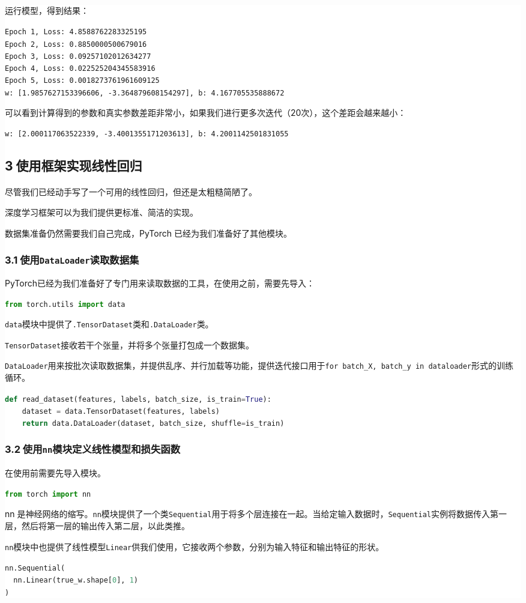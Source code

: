 运行模型，得到结果：

```text
Epoch 1, Loss: 4.8588762283325195
Epoch 2, Loss: 0.8850000500679016
Epoch 3, Loss: 0.09257102012634277
Epoch 4, Loss: 0.022525204345583916
Epoch 5, Loss: 0.0018273761961609125
w: [1.9857627153396606, -3.364879608154297], b: 4.167705535888672
```

可以看到计算得到的参数和真实参数差距非常小，如果我们进行更多次迭代（20次），这个差距会越来越小：

```text
w: [2.000117063522339, -3.4001355171203613], b: 4.2001142501831055
```

## 3 使用框架实现线性回归

尽管我们已经动手写了一个可用的线性回归，但还是太粗糙简陋了。

深度学习框架可以为我们提供更标准、简洁的实现。

数据集准备仍然需要我们自己完成，PyTorch 已经为我们准备好了其他模块。

### 3.1 使用`DataLoader`读取数据集

PyTorch已经为我们准备好了专门用来读取数据的工具，在使用之前，需要先导入：

```python
from torch.utils import data
```

`data`模块中提供了`.TensorDataset`类和`.DataLoader`类。

`TensorDataset`接收若干个张量，并将多个张量打包成一个数据集。

`DataLoader`用来按批次读取数据集，并提供乱序、并行加载等功能，提供迭代接口用于`for batch_X, batch_y in dataloader`形式的训练循环。

```python
def read_dataset(features, labels, batch_size, is_train=True):
    dataset = data.TensorDataset(features, labels)
    return data.DataLoader(dataset, batch_size, shuffle=is_train)
```

### 3.2 使用`nn`模块定义线性模型和损失函数

在使用前需要先导入模块。

```python
from torch import nn
```

nn 是神经网络的缩写。`nn`模块提供了一个类`Sequential`用于将多个层连接在一起。当给定输入数据时，`Sequential`实例将数据传入第一层，然后将第一层的输出传入第二层，以此类推。

`nn`模块中也提供了线性模型`Linear`供我们使用，它接收两个参数，分别为输入特征和输出特征的形状。

```python
nn.Sequential(
  nn.Linear(true_w.shape[0], 1)
)
```
